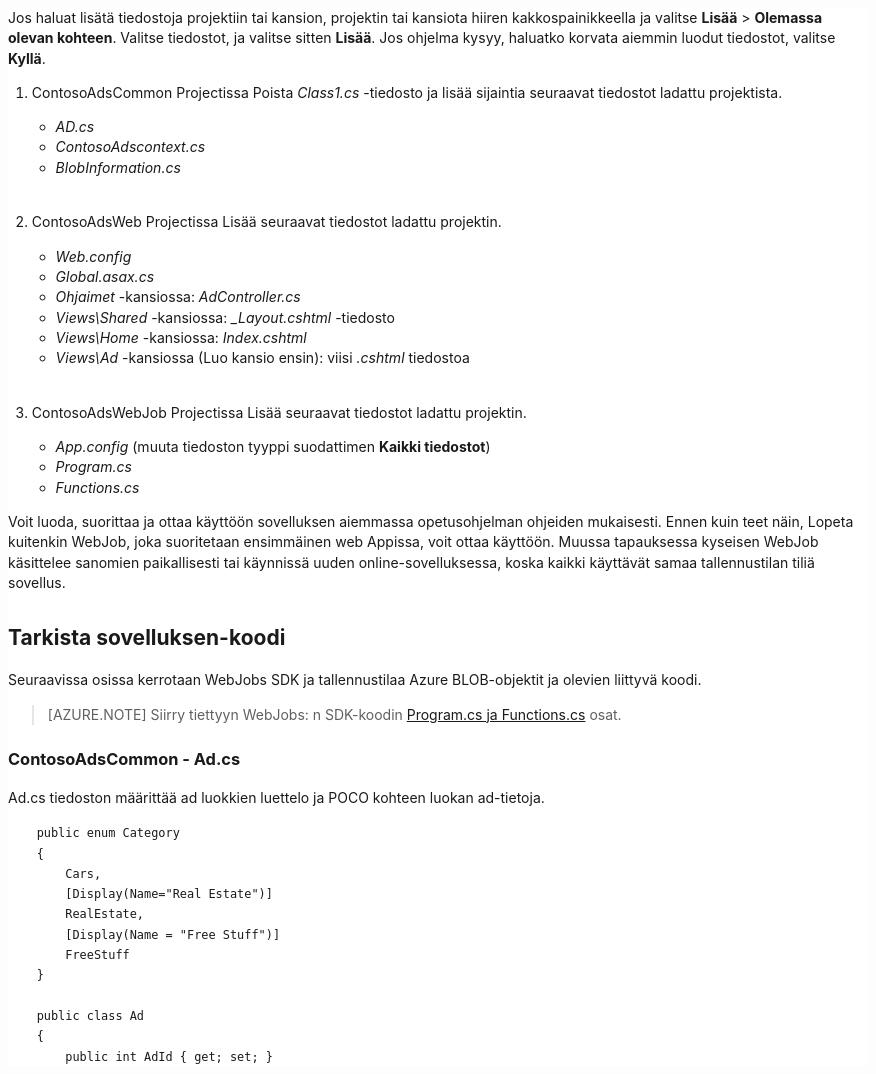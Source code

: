 Jos haluat lisätä tiedostoja projektiin tai kansion, projektin tai kansiota hiiren kakkospainikkeella ja valitse **Lisää** > **Olemassa olevan kohteen**. Valitse tiedostot, ja valitse sitten **Lisää**. Jos ohjelma kysyy, haluatko korvata aiemmin luodut tiedostot, valitse **Kyllä**.

1. ContosoAdsCommon Projectissa Poista *Class1.cs* -tiedosto ja lisää sijaintia seuraavat tiedostot ladattu projektista.

    - *AD.cs*
    - *ContosoAdscontext.cs*
    - *BlobInformation.cs*<br/><br/>

2. ContosoAdsWeb Projectissa Lisää seuraavat tiedostot ladattu projektin.

    - *Web.config*
    - *Global.asax.cs*  
    - *Ohjaimet* -kansiossa: *AdController.cs*
    - *Views\Shared* -kansiossa: *_Layout.cshtml* -tiedosto
    - *Views\Home* -kansiossa: *Index.cshtml*
    - *Views\Ad* -kansiossa (Luo kansio ensin): viisi *.cshtml* tiedostoa<br/><br/>

3. ContosoAdsWebJob Projectissa Lisää seuraavat tiedostot ladattu projektin.

    - *App.config* (muuta tiedoston tyyppi suodattimen **Kaikki tiedostot**)
    - *Program.cs*
    - *Functions.cs*

Voit luoda, suorittaa ja ottaa käyttöön sovelluksen aiemmassa opetusohjelman ohjeiden mukaisesti. Ennen kuin teet näin, Lopeta kuitenkin WebJob, joka suoritetaan ensimmäinen web Appissa, voit ottaa käyttöön. Muussa tapauksessa kyseisen WebJob käsittelee sanomien paikallisesti tai käynnissä uuden online-sovelluksessa, koska kaikki käyttävät samaa tallennustilan tiliä sovellus.

## <a id="code"></a>Tarkista sovelluksen-koodi

Seuraavissa osissa kerrotaan WebJobs SDK ja tallennustilaa Azure BLOB-objektit ja olevien liittyvä koodi.

> [AZURE.NOTE] Siirry tiettyyn WebJobs: n SDK-koodin [Program.cs ja Functions.cs](#programcs) osat.

### <a name="contosoadscommon---adcs"></a>ContosoAdsCommon - Ad.cs

Ad.cs tiedoston määrittää ad luokkien luettelo ja POCO kohteen luokan ad-tietoja.

        public enum Category
        {
            Cars,
            [Display(Name="Real Estate")]
            RealEstate,
            [Display(Name = "Free Stuff")]
            FreeStuff
        }

        public class Ad
        {
            public int AdId { get; set; }
